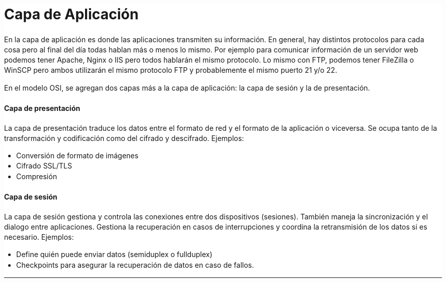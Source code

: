 
# Capa de Aplicación
En la capa de aplicación es donde las aplicaciones transmiten su información.
En general, hay distintos protocolos para cada cosa pero al final del día todas hablan más o menos lo mismo.
Por ejemplo para comunicar información de un servidor web podemos tener Apache, Nginx o IIS pero todos hablarán el mismo protocolo. Lo mismo con FTP, podemos tener FileZilla o WinSCP pero ambos utilizarán el mismo protocolo FTP y probablemente el mismo puerto 21 y/o 22.

En el modelo OSI, se agregan dos capas más a la capa de aplicación: la capa de sesión y la de presentación.
#### Capa de presentación
La capa de presentación traduce los datos entre el formato de red y el formato de la aplicación o viceversa. Se ocupa tanto de la transformación y codificación como del cifrado y descifrado.
Ejemplos:
- Conversión de formato de imágenes
- Cifrado SSL/TLS
- Compresión

#### Capa de sesión
La capa de sesión gestiona y controla las conexiones entre dos dispositivos (sesiones). También maneja la sincronización y el dialogo entre aplicaciones. Gestiona la recuperación en casos de interrupciones y coordina la retransmisión de los datos si es necesario.
Ejemplos:
- Define quién puede enviar datos (semiduplex o fullduplex)
- Checkpoints para asegurar la recuperación de datos en caso de fallos.

---

